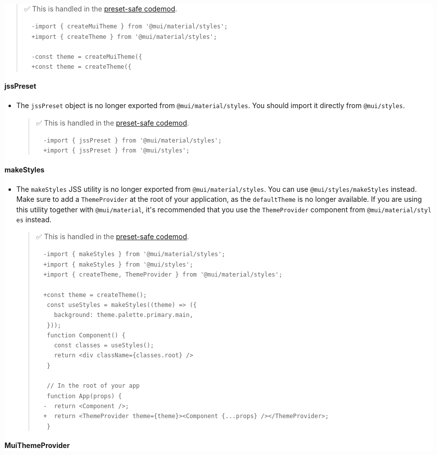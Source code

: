   > ✅ This is handled in the [preset-safe codemod](#preset-safe). 
  > 
  > ```diff
  >   -import { createMuiTheme } from '@mui/material/styles';
  >   +import { createTheme } from '@mui/material/styles';
  > 
  >   -const theme = createMuiTheme({
  >   +const theme = createTheme({
  > ```

#### jssPreset

- The `jssPreset` object is no longer exported from `@mui/material/styles`. You should import it directly from `@mui/styles`.

  > ✅ This is handled in the [preset-safe codemod](#preset-safe). 
  > 
  > ```diff
  >   -import { jssPreset } from '@mui/material/styles';
  >   +import { jssPreset } from '@mui/styles';
  > ```

#### makeStyles

- The `makeStyles` JSS utility is no longer exported from `@mui/material/styles`. You can use `@mui/styles/makeStyles` instead. Make sure to add a `ThemeProvider` at the root of your application, as the `defaultTheme` is no longer available. If you are using this utility together with `@mui/material`, it's recommended that you use the `ThemeProvider` component from `@mui/material/styles` instead.

  > ✅ This is handled in the [preset-safe codemod](#preset-safe). 
  > 
  > ```diff
  >   -import { makeStyles } from '@mui/material/styles';
  >   +import { makeStyles } from '@mui/styles';
  >   +import { createTheme, ThemeProvider } from '@mui/material/styles';
  > 
  >   +const theme = createTheme();
  >    const useStyles = makeStyles((theme) => ({
  >      background: theme.palette.primary.main,
  >    }));
  >    function Component() {
  >      const classes = useStyles();
  >      return <div className={classes.root} />
  >    }
  > 
  >    // In the root of your app
  >    function App(props) {
  >   -  return <Component />;
  >   +  return <ThemeProvider theme={theme}><Component {...props} /></ThemeProvider>;
  >    }
  > ```

#### MuiThemeProvider
